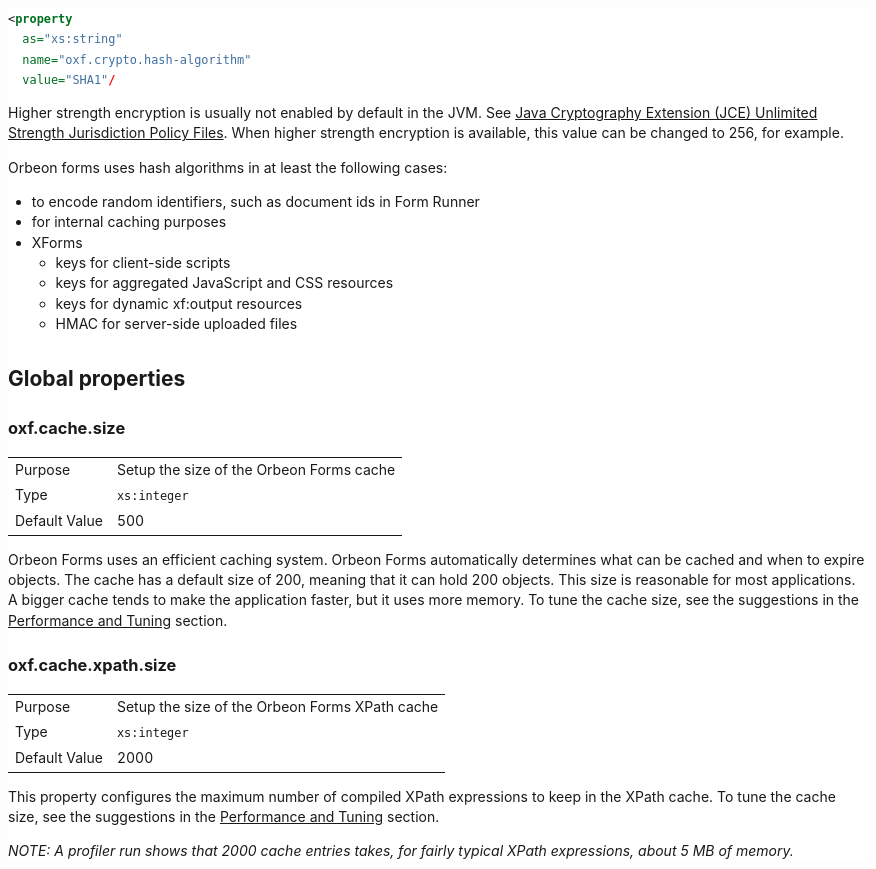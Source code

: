 ```xml
<property
  as="xs:string"
  name="oxf.crypto.hash-algorithm"
  value="SHA1"/
```

Higher strength encryption is usually not enabled by default in the JVM. See [Java Cryptography Extension (JCE) Unlimited Strength Jurisdiction Policy Files](http://www.oracle.com/technetwork/java/javase/downloads/jce-6-download-429243.html). When higher strength encryption is available, this value can be changed to 256, for example.

Orbeon forms uses hash algorithms in at least the following cases:

- to encode random identifiers, such as document ids in Form Runner
- for internal caching purposes
- XForms
    - keys for client-side scripts
    - keys for aggregated JavaScript and CSS resources
    - keys for dynamic xf:output resources
    - HMAC for server-side uploaded files

## Global properties

### oxf.cache.size

| | |
| -- | -- |
| Purpose |  Setup the size of the Orbeon Forms cache |
| Type |  `xs:integer` |   |
| Default Value |  500 |

Orbeon Forms uses an efficient caching system. Orbeon Forms automatically determines what can be cached and when to expire objects. The cache has a default size of 200, meaning that it can hold 200 objects. This size is reasonable for most applications. A bigger cache tends to make the application faster, but it uses more memory. To tune the cache size, see the suggestions in the [Performance and Tuning][1] section.

### oxf.cache.xpath.size

| | |
| -- | -- |
| Purpose |  Setup the size of the Orbeon Forms XPath cache |
| Type |  `xs:integer` |
| Default Value |  2000 |

This property configures the maximum number of compiled XPath expressions to keep in the XPath cache. To tune the cache size, see the suggestions in the [Performance and Tuning][1] section.

_NOTE: A profiler run shows that 2000 cache entries takes, for fairly typical XPath expressions, about 5 MB of memory._


[1]: http://wiki.orbeon.com/forms/doc/developer-guide/admin/performance-tuning
[2]: http://ws.apache.org/commons/tcpmon/
[3]: http://docs.oracle.com/javase/6/docs/technotes/guides/security/jsse/JSSERefGuide.html#X509TrustManager
[4]: http://www.orbeon.com/ops/doc/home-faq#mailing-list
[7]: http://wiki.orbeon.com/forms/doc/developer-guide/run-modes
[8]: https://github.com/orbeon/orbeon-forms/blob/master/src/resources/config/log4j.xml
[9]: http://wiki.orbeon.com/forms/doc/developer-guide/xml-pipeline-language-xpl